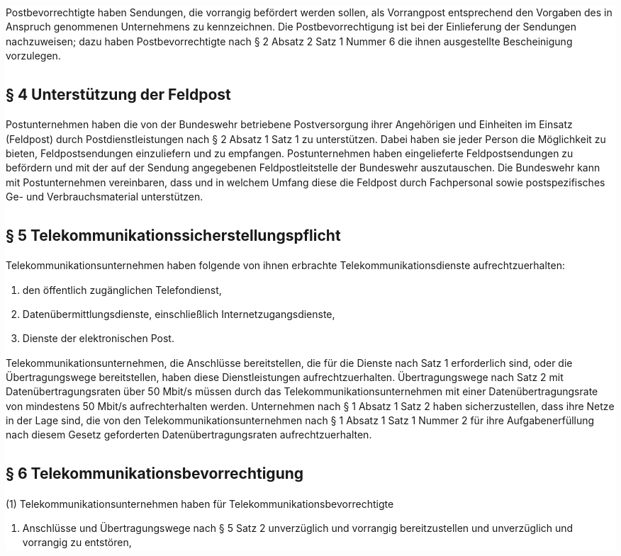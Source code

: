 Postbevorrechtigte haben Sendungen, die vorrangig befördert werden
sollen, als Vorrangpost entsprechend den Vorgaben des in Anspruch
genommenen Unternehmens zu kennzeichnen. Die Postbevorrechtigung ist
bei der Einlieferung der Sendungen nachzuweisen; dazu haben
Postbevorrechtigte nach § 2 Absatz 2 Satz 1 Nummer 6 die ihnen
ausgestellte Bescheinigung vorzulegen.


## § 4 Unterstützung der Feldpost

Postunternehmen haben die von der Bundeswehr betriebene Postversorgung
ihrer Angehörigen und Einheiten im Einsatz (Feldpost) durch
Postdienstleistungen nach § 2 Absatz 1 Satz 1 zu unterstützen. Dabei
haben sie jeder Person die Möglichkeit zu bieten, Feldpostsendungen
einzuliefern und zu empfangen. Postunternehmen haben eingelieferte
Feldpostsendungen zu befördern und mit der auf der Sendung angegebenen
Feldpostleitstelle der Bundeswehr auszutauschen. Die Bundeswehr kann
mit Postunternehmen vereinbaren, dass und in welchem Umfang diese die
Feldpost durch Fachpersonal sowie postspezifisches Ge- und
Verbrauchsmaterial unterstützen.


## § 5 Telekommunikationssicherstellungspflicht

Telekommunikationsunternehmen haben folgende von ihnen erbrachte
Telekommunikationsdienste aufrechtzuerhalten:

1.  den öffentlich zugänglichen Telefondienst,


2.  Datenübermittlungsdienste, einschließlich Internetzugangsdienste,


3.  Dienste der elektronischen Post.



Telekommunikationsunternehmen, die Anschlüsse bereitstellen, die für
die Dienste nach Satz 1 erforderlich sind, oder die Übertragungswege
bereitstellen, haben diese Dienstleistungen aufrechtzuerhalten.
Übertragungswege nach Satz 2 mit Datenübertragungsraten über 50 Mbit/s
müssen durch das Telekommunikationsunternehmen mit einer
Datenübertragungsrate von mindestens 50 Mbit/s aufrechterhalten
werden. Unternehmen nach § 1 Absatz 1 Satz 2 haben sicherzustellen,
dass ihre Netze in der Lage sind, die von den
Telekommunikationsunternehmen nach § 1 Absatz 1 Satz 1 Nummer 2 für
ihre Aufgabenerfüllung nach diesem Gesetz geforderten
Datenübertragungsraten aufrechtzuerhalten.


## § 6 Telekommunikationsbevorrechtigung

(1) Telekommunikationsunternehmen haben für
Telekommunikationsbevorrechtigte

1.  Anschlüsse und Übertragungswege nach § 5 Satz 2 unverzüglich und
    vorrangig bereitzustellen und unverzüglich und vorrangig zu entstören,
